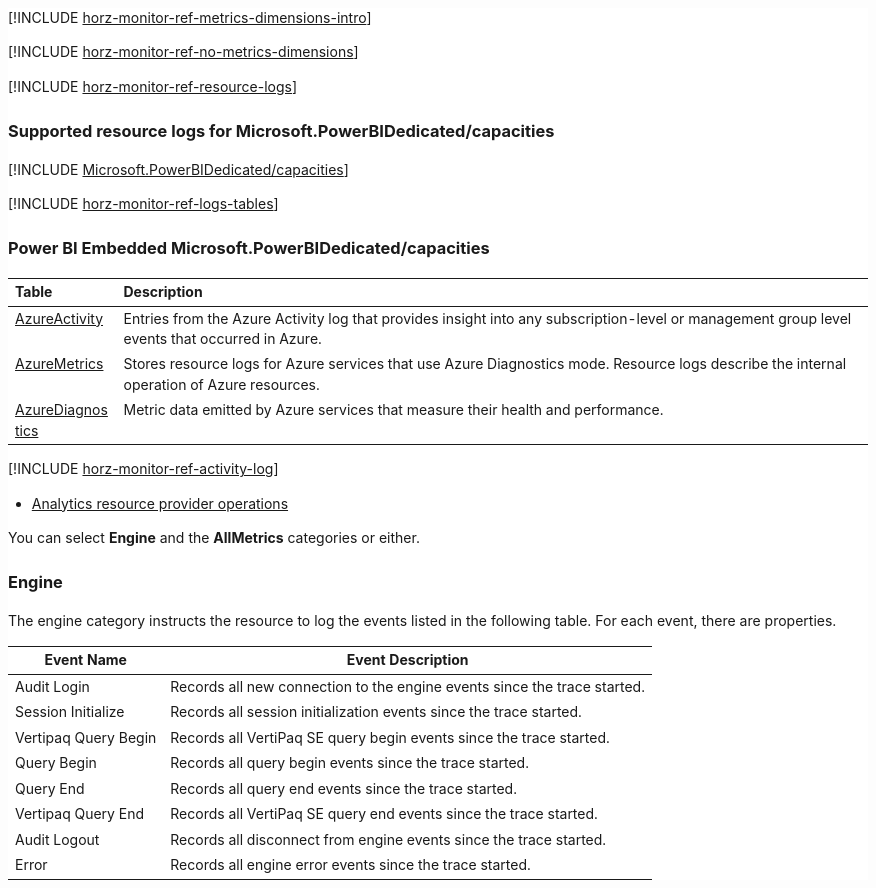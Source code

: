 [!INCLUDE [horz-monitor-ref-metrics-dimensions-intro](~/../reusable-content/ce-skilling/azure/includes/azure-monitor/horizontals/horz-monitor-ref-metrics-dimensions-intro.md)]

[!INCLUDE [horz-monitor-ref-no-metrics-dimensions](~/../reusable-content/ce-skilling/azure/includes/azure-monitor/horizontals/horz-monitor-ref-no-metrics-dimensions.md)]

[!INCLUDE [horz-monitor-ref-resource-logs](~/../reusable-content/ce-skilling/azure/includes/azure-monitor/horizontals/horz-monitor-ref-resource-logs.md)]

### Supported resource logs for Microsoft.PowerBIDedicated/capacities

[!INCLUDE [Microsoft.PowerBIDedicated/capacities](~/../reusable-content/ce-skilling/azure/includes/azure-monitor/reference/logs/microsoft-powerbidedicated-capacities-logs-include.md)]

[!INCLUDE [horz-monitor-ref-logs-tables](~/../reusable-content/ce-skilling/azure/includes/azure-monitor/horizontals/horz-monitor-ref-logs-tables.md)]

### Power BI Embedded Microsoft.PowerBIDedicated/capacities

| Table | Description |
|:------|:------------|
| [AzureActivity](/azure/azure-monitor/reference/tables/azureactivity#columns) | Entries from the Azure Activity log that provides insight into any subscription-level or management group level events that occurred in Azure. |
| [AzureMetrics](/azure/azure-monitor/reference/tables/azuremetrics#columns) | Stores resource logs for Azure services that use Azure Diagnostics mode. Resource logs describe the internal operation of Azure resources. |
| [AzureDiagnostics](/azure/azure-monitor/reference/tables/azurediagnostics#columns) | Metric data emitted by Azure services that measure their health and performance. |

[!INCLUDE [horz-monitor-ref-activity-log](~/../reusable-content/ce-skilling/azure/includes/azure-monitor/horizontals/horz-monitor-ref-activity-log.md)]

- [Analytics resource provider operations](/azure/role-based-access-control/resource-provider-operations#Analytics)

You can select **Engine** and the **AllMetrics** categories or either.

### Engine

The engine category instructs the resource to log the events listed in the following table. For each event, there are properties.

|     Event Name     |     Event Description     |
|----------------------------|----------------------------------------------------------------------------------|
|    Audit Login    |    Records all new connection to   the engine events since the trace started.    |
|    Session Initialize    |    Records all session   initialization events since the trace started.    |
|    Vertipaq Query Begin    |    Records all VertiPaq SE query   begin events since the trace started.    |
|    Query Begin    |    Records all query begin events   since the trace started.    |
|    Query End    |    Records all query end events   since the trace started.    |
|    Vertipaq Query End    |    Records all VertiPaq SE query   end events since the trace started.    |
|    Audit Logout    |    Records all disconnect from   engine events since the trace started.    |
|    Error    |    Records all engine error   events since the trace started.    |

